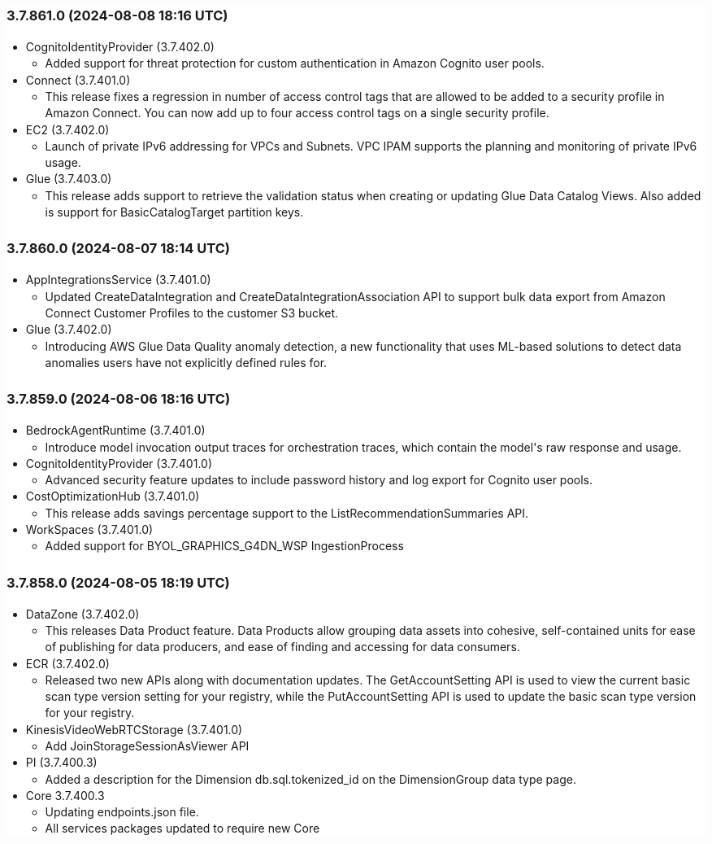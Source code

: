 ### 3.7.861.0 (2024-08-08 18:16 UTC)
* CognitoIdentityProvider (3.7.402.0)
	* Added support for threat protection for custom authentication in Amazon Cognito user pools.
* Connect (3.7.401.0)
	* This release fixes a regression in number of access control tags that are allowed to be added to a security profile in Amazon Connect. You can now add up to four access control tags on a single security profile.
* EC2 (3.7.402.0)
	* Launch of private IPv6 addressing for VPCs and Subnets. VPC IPAM supports the planning and monitoring of private IPv6 usage.
* Glue (3.7.403.0)
	* This release adds support to retrieve the validation status when creating or updating Glue Data Catalog Views. Also added is support for BasicCatalogTarget partition keys.

### 3.7.860.0 (2024-08-07 18:14 UTC)
* AppIntegrationsService (3.7.401.0)
	* Updated CreateDataIntegration and CreateDataIntegrationAssociation API to support bulk data export from Amazon Connect Customer Profiles to the customer S3 bucket.
* Glue (3.7.402.0)
	* Introducing AWS Glue Data Quality anomaly detection, a new functionality that uses ML-based solutions to detect data anomalies users have not explicitly defined rules for.

### 3.7.859.0 (2024-08-06 18:16 UTC)
* BedrockAgentRuntime (3.7.401.0)
	* Introduce model invocation output traces for orchestration traces, which contain the model's raw response and usage.
* CognitoIdentityProvider (3.7.401.0)
	* Advanced security feature updates to include password history and log export for Cognito user pools.
* CostOptimizationHub (3.7.401.0)
	* This release adds savings percentage support to the ListRecommendationSummaries API.
* WorkSpaces (3.7.401.0)
	* Added support for BYOL_GRAPHICS_G4DN_WSP IngestionProcess

### 3.7.858.0 (2024-08-05 18:19 UTC)
* DataZone (3.7.402.0)
	* This releases Data Product feature. Data Products allow grouping data assets into cohesive, self-contained units for ease of publishing for data producers, and ease of finding and accessing for data consumers.
* ECR (3.7.402.0)
	* Released two new APIs along with documentation updates. The GetAccountSetting API is used to view the current basic scan type version setting for your registry, while the PutAccountSetting API is used to update the basic scan type version for your registry.
* KinesisVideoWebRTCStorage (3.7.401.0)
	* Add JoinStorageSessionAsViewer API
* PI (3.7.400.3)
	* Added a description for the Dimension db.sql.tokenized_id on the DimensionGroup data type page.
* Core 3.7.400.3
	* Updating endpoints.json file.
	* All services packages updated to require new Core
